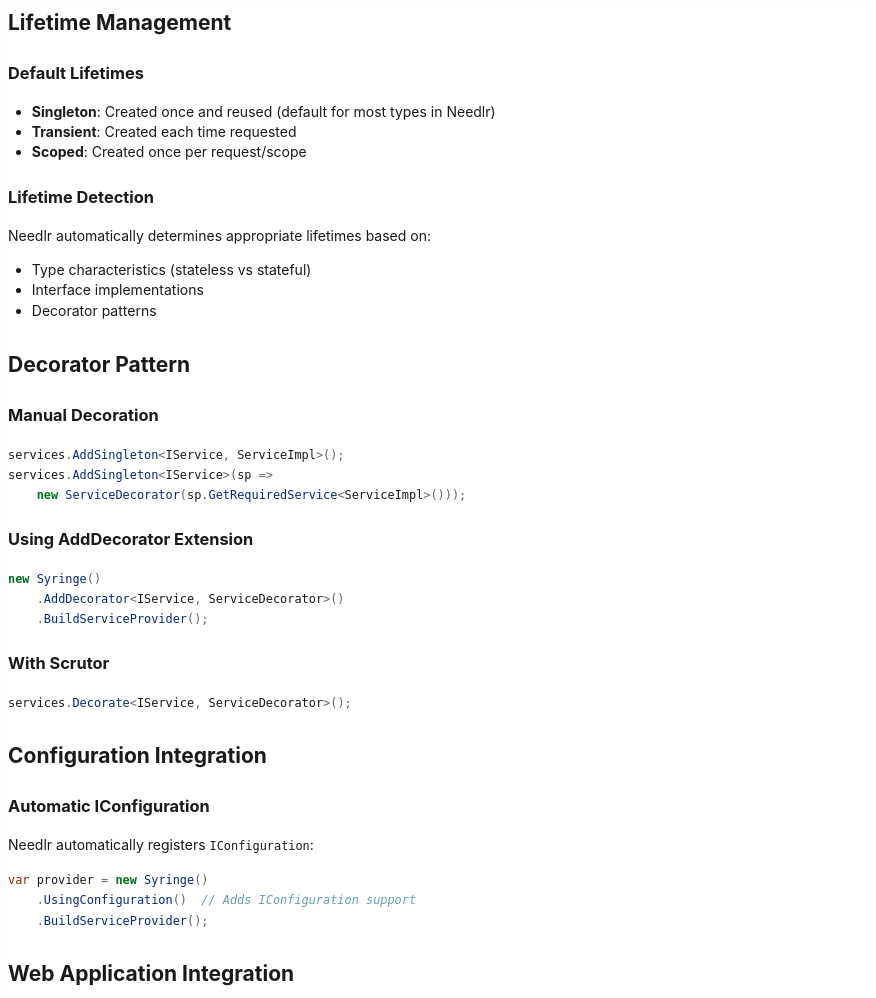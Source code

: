 ## Lifetime Management

### Default Lifetimes

- **Singleton**: Created once and reused (default for most types in Needlr)
- **Transient**: Created each time requested 
- **Scoped**: Created once per request/scope

### Lifetime Detection

Needlr automatically determines appropriate lifetimes based on:
- Type characteristics (stateless vs stateful)
- Interface implementations
- Decorator patterns

## Decorator Pattern

### Manual Decoration

```csharp
services.AddSingleton<IService, ServiceImpl>();
services.AddSingleton<IService>(sp => 
    new ServiceDecorator(sp.GetRequiredService<ServiceImpl>()));
```

### Using AddDecorator Extension

```csharp
new Syringe()
    .AddDecorator<IService, ServiceDecorator>()
    .BuildServiceProvider();
```

### With Scrutor

```csharp
services.Decorate<IService, ServiceDecorator>();
```

## Configuration Integration

### Automatic IConfiguration

Needlr automatically registers `IConfiguration`:

```csharp
var provider = new Syringe()
    .UsingConfiguration()  // Adds IConfiguration support
    .BuildServiceProvider();
```

## Web Application Integration
